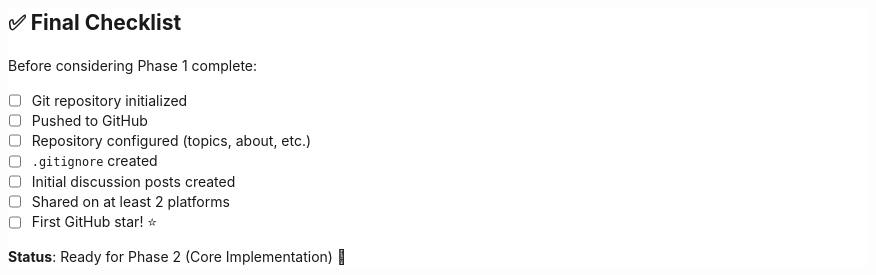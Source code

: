 
## ✅ Final Checklist

Before considering Phase 1 complete:

- [ ] Git repository initialized
- [ ] Pushed to GitHub
- [ ] Repository configured (topics, about, etc.)
- [ ] `.gitignore` created
- [ ] Initial discussion posts created
- [ ] Shared on at least 2 platforms
- [ ] First GitHub star! ⭐

**Status**: Ready for Phase 2 (Core Implementation) 🚀
